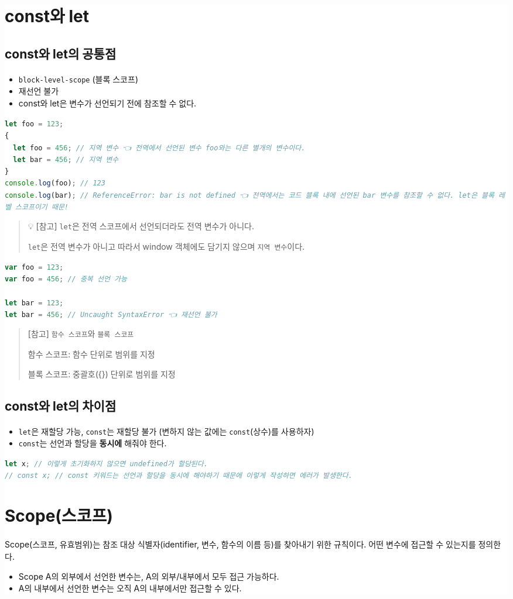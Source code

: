 # const와 let

## const와 let의 공통점

- `block-level-scope` (블록 스코프)
- 재선언 불가
- const와 let은 변수가 선언되기 전에 참조할 수 없다.

```js
let foo = 123;
{
  let foo = 456; // 지역 변수 👈 전역에서 선언된 변수 foo와는 다른 별개의 변수이다.
  let bar = 456; // 지역 변수
}
console.log(foo); // 123
console.log(bar); // ReferenceError: bar is not defined 👈 전역에서는 코드 블록 내에 선언된 bar 변수를 참조할 수 없다. let은 블록 레벨 스코프이기 때문!
```

> 💡 [참고] `let`은 전역 스코프에서 선언되더라도 전역 변수가 아니다.
>
> `let`은 전역 변수가 아니고 따라서 window 객체에도 담기지 않으며 `지역 변수`이다.

```js
var foo = 123;
var foo = 456; // 중복 선언 가능

let bar = 123;
let bar = 456; // Uncaught SyntaxError 👈 재선언 불가
```

> [참고] `함수 스코프`와 `블록 스코프`
>
> 함수 스코프: 함수 단위로 범위를 지정
>
> 블록 스코프: 중괄호({}) 단위로 범위를 지정

## const와 let의 차이점

- `let`은 재할당 가능, `const`는 재할당 불가 (변하지 않는 값에는 `const`(상수)를 사용하자)
- `const`는 선언과 할당을 **동시에** 해줘야 한다.

```js
let x; // 이렇게 초기화하지 않으면 undefined가 할당된다.
// const x; // const 키워드는 선언과 할당을 동시에 해야하기 때문에 이렇게 작성하면 에러가 발생한다.
```

# Scope(스코프)

Scope(스코프, 유효범위)는 참조 대상 식별자(identifier, 변수, 함수의 이름 등)를 찾아내기 위한 규칙이다. 어떤 변수에 접근할 수 있는지를 정의한다.

- Scope A의 외부에서 선언한 변수는, A의 외부/내부에서 모두 접근 가능하다.
- A의 내부에서 선언한 변수는 오직 A의 내부에서만 접근할 수 있다.
